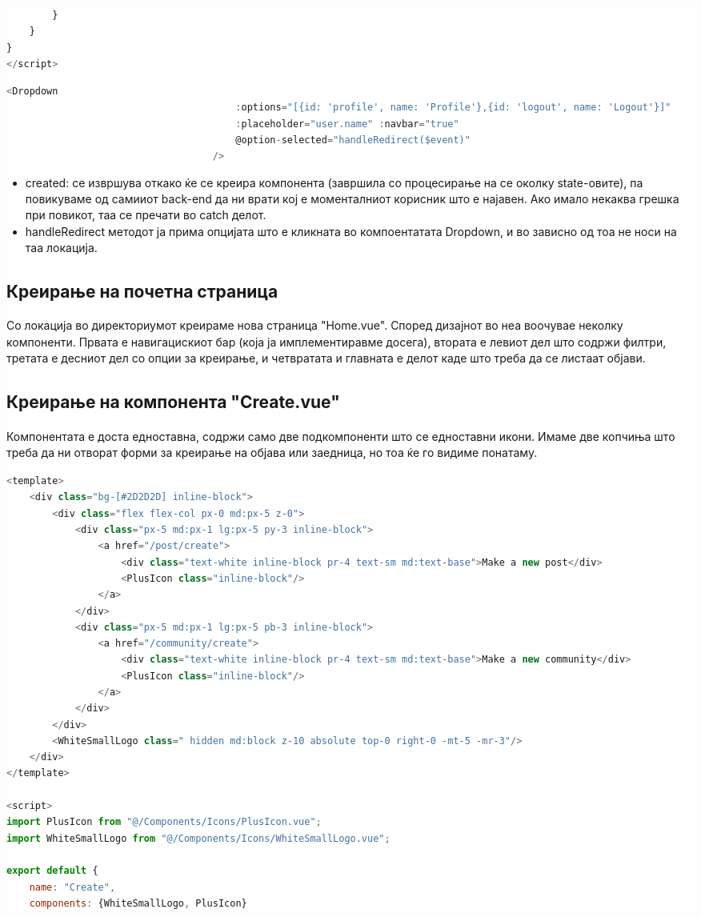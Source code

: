 ```javascript
        }
    }
}
</script>
```

```javascript
<Dropdown
                                        :options="[{id: 'profile', name: 'Profile'},{id: 'logout', name: 'Logout'}]"
                                        :placeholder="user.name" :navbar="true"
                                        @option-selected="handleRedirect($event)"
                                    />
```

- created: се извршува откако ќе се креира компонента (завршила со процесирање на се околку state-овите), па повикуваме од самииот back-end да ни врати кој е моменталниот корисник што е најавен. Ако имало некаква грешка при повикот, таа се пречати во catch делот.
- handleRedirect методот ја прима опцијата што е кликната во компоентатата Dropdown, и во зависно од тоа не носи на таа локација.

## Креирање на почетна страница

Со локација во директориумот креираме нова страница "Home.vue".
Според дизајнот во неа воочувае неколку компоненти. Првата е навигацискиот бар (која ја имплементиравме досега), втората е левиот дел што содржи филтри, третата е десниот дел со опции за креирање, и четвратата и главната е делот каде што треба да се листаат објави.

## Креирање на компонента "Create.vue"

Компонентата е доста едноставна, содржи само две подкомпоненти што се едноставни икони. 
Имаме две копчиња што треба да ни отворат форми за креирање на објава или заедница, но тоа ќе го видиме понатаму.

```javascript
<template>
    <div class="bg-[#2D2D2D] inline-block">
        <div class="flex flex-col px-0 md:px-5 z-0">
            <div class="px-5 md:px-1 lg:px-5 py-3 inline-block">
                <a href="/post/create">
                    <div class="text-white inline-block pr-4 text-sm md:text-base">Make a new post</div>
                    <PlusIcon class="inline-block"/>
                </a>
            </div>
            <div class="px-5 md:px-1 lg:px-5 pb-3 inline-block">
                <a href="/community/create">
                    <div class="text-white inline-block pr-4 text-sm md:text-base">Make a new community</div>
                    <PlusIcon class="inline-block"/>
                </a>
            </div>
        </div>
        <WhiteSmallLogo class=" hidden md:block z-10 absolute top-0 right-0 -mt-5 -mr-3"/>
    </div>
</template>

<script>
import PlusIcon from "@/Components/Icons/PlusIcon.vue";
import WhiteSmallLogo from "@/Components/Icons/WhiteSmallLogo.vue";

export default {
    name: "Create",
    components: {WhiteSmallLogo, PlusIcon}
```